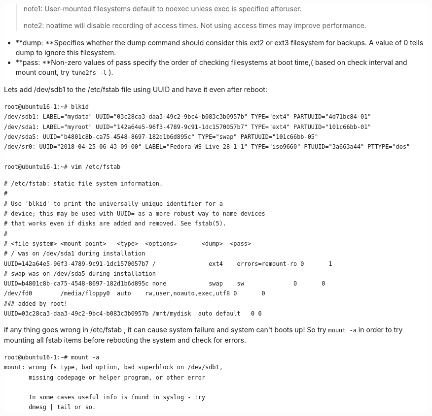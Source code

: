 > note1: User-mounted filesystems default to noexec unless exec is specified afteruser.
>
> note2: noatime will disable recording of access times. Not using access times may improve performance.

* **dump: **Specifies whether the dump command should consider this ext2 or ext3 filesystem for backups. A value of 0 tells dump to ignore this filesystem.
* **pass: **Non-zero values of pass specify the order of checking filesystems at boot time,( based on check interval and mount count, try `tune2fs -l` ).

Lets add /dev/sdb1 to the /etc/fstab file using UUID  and have it even after reboot:

```
root@ubuntu16-1:~# blkid
/dev/sdb1: LABEL="mydata" UUID="03c28ca3-daa3-49c2-9bc4-b083c3b0957b" TYPE="ext4" PARTUUID="4d71bc84-01"
/dev/sda1: LABEL="myroot" UUID="142a64e5-96f3-4789-9c91-1dc1570057b7" TYPE="ext4" PARTUUID="101c66bb-01"
/dev/sda5: UUID="b4801c8b-ca75-4548-8697-182d1b6d895c" TYPE="swap" PARTUUID="101c66bb-05"
/dev/sr0: UUID="2018-04-25-06-43-09-00" LABEL="Fedora-WS-Live-28-1-1" TYPE="iso9660" PTUUID="3a663a44" PTTYPE="dos"

root@ubuntu16-1:~# vim /etc/fstab 
```

```
# /etc/fstab: static file system information.
#
# Use 'blkid' to print the universally unique identifier for a
# device; this may be used with UUID= as a more robust way to name devices
# that works even if disks are added and removed. See fstab(5).
#
# <file system> <mount point>   <type>  <options>       <dump>  <pass>
# / was on /dev/sda1 during installation
UUID=142a64e5-96f3-4789-9c91-1dc1570057b7 /               ext4    errors=remount-ro 0       1
# swap was on /dev/sda5 during installation
UUID=b4801c8b-ca75-4548-8697-182d1b6d895c none            swap    sw              0       0
/dev/fd0        /media/floppy0  auto    rw,user,noauto,exec,utf8 0       0
### added by root! 
UUID=03c28ca3-daa3-49c2-9bc4-b083c3b0957b /mnt/mydisk  auto default   0 0

```

if any thing goes wrong in /etc/fstab , it can cause system failure and system can't boots up! So try `mount -a` in order to try mounting all fstab items before rebooting the system and check for errors.

```
root@ubuntu16-1:~# mount -a
mount: wrong fs type, bad option, bad superblock on /dev/sdb1,
       missing codepage or helper program, or other error

       In some cases useful info is found in syslog - try
       dmesg | tail or so.
```
